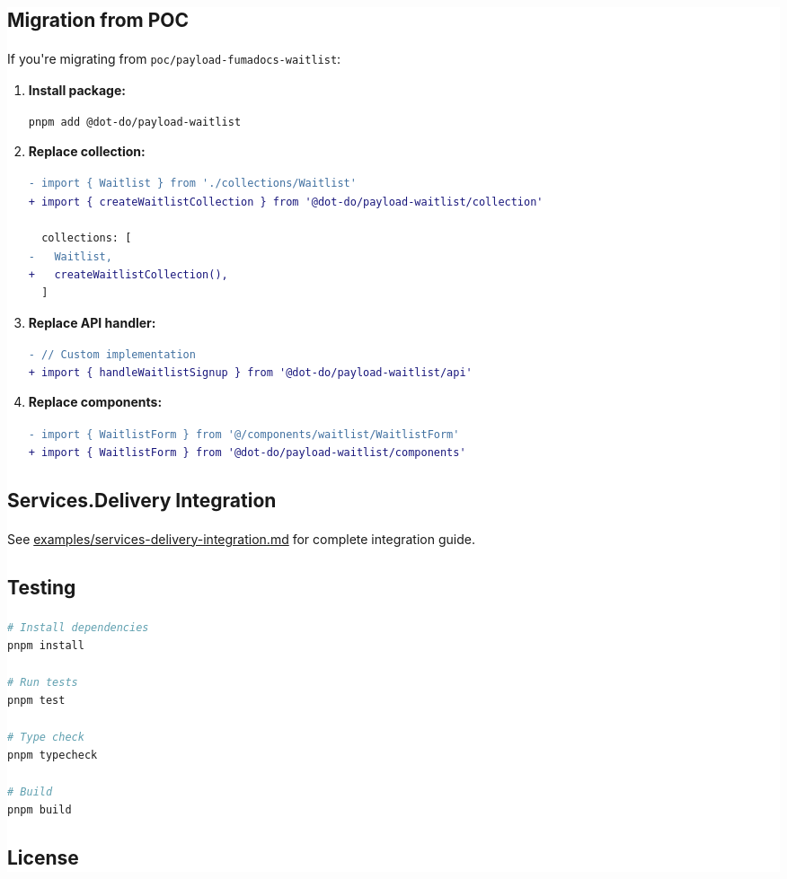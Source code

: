 ## Migration from POC

If you're migrating from `poc/payload-fumadocs-waitlist`:

1. **Install package:**
   ```bash
   pnpm add @dot-do/payload-waitlist
   ```

2. **Replace collection:**
   ```diff
   - import { Waitlist } from './collections/Waitlist'
   + import { createWaitlistCollection } from '@dot-do/payload-waitlist/collection'

     collections: [
   -   Waitlist,
   +   createWaitlistCollection(),
     ]
   ```

3. **Replace API handler:**
   ```diff
   - // Custom implementation
   + import { handleWaitlistSignup } from '@dot-do/payload-waitlist/api'
   ```

4. **Replace components:**
   ```diff
   - import { WaitlistForm } from '@/components/waitlist/WaitlistForm'
   + import { WaitlistForm } from '@dot-do/payload-waitlist/components'
   ```

## Services.Delivery Integration

See [examples/services-delivery-integration.md](./examples/services-delivery-integration.md) for complete integration guide.

## Testing

```bash
# Install dependencies
pnpm install

# Run tests
pnpm test

# Type check
pnpm typecheck

# Build
pnpm build
```

## License
